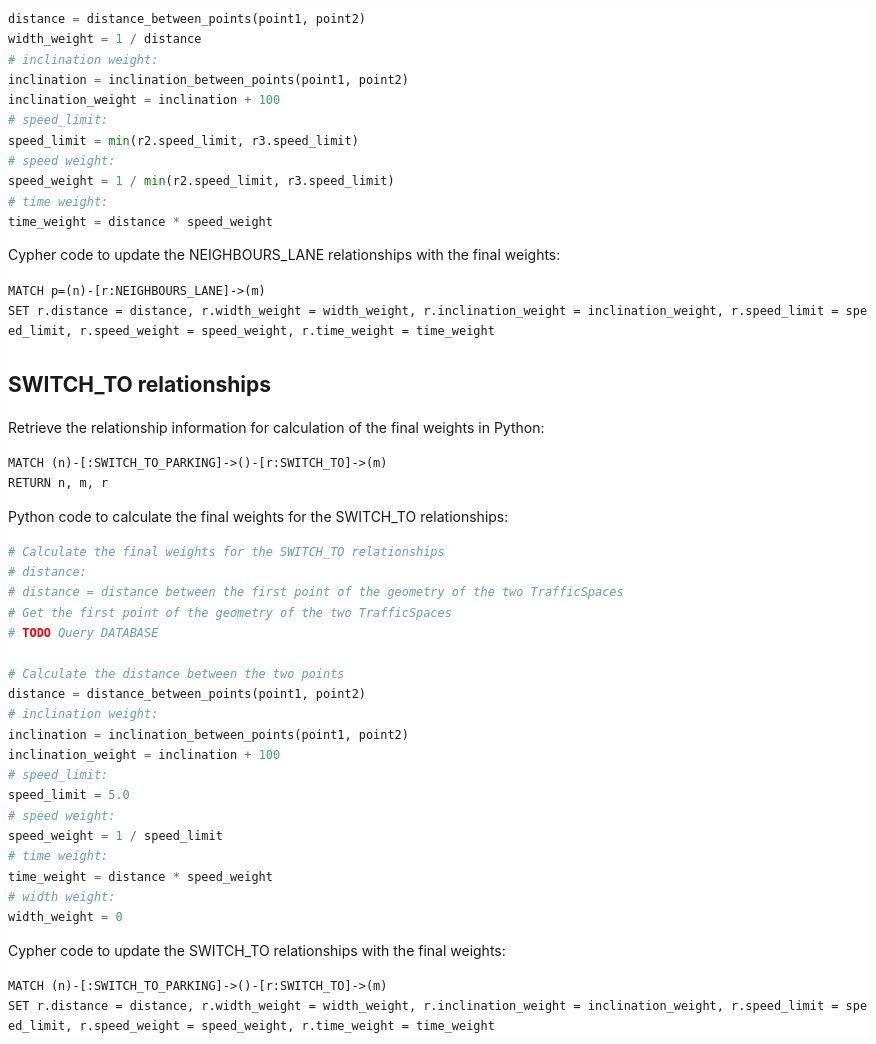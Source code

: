 ```python
distance = distance_between_points(point1, point2)
width_weight = 1 / distance
# inclination weight:
inclination = inclination_between_points(point1, point2)
inclination_weight = inclination + 100
# speed_limit:
speed_limit = min(r2.speed_limit, r3.speed_limit)
# speed weight:
speed_weight = 1 / min(r2.speed_limit, r3.speed_limit)
# time weight:
time_weight = distance * speed_weight
```

Cypher code to update the NEIGHBOURS_LANE relationships with the final weights:
```cypher
MATCH p=(n)-[r:NEIGHBOURS_LANE]->(m)
SET r.distance = distance, r.width_weight = width_weight, r.inclination_weight = inclination_weight, r.speed_limit = speed_limit, r.speed_weight = speed_weight, r.time_weight = time_weight
```

## SWITCH_TO relationships

Retrieve the relationship information for calculation of the final weights in Python:
```cypher
MATCH (n)-[:SWITCH_TO_PARKING]->()-[r:SWITCH_TO]->(m)
RETURN n, m, r
```

Python code to calculate the final weights for the SWITCH_TO relationships:
```python
# Calculate the final weights for the SWITCH_TO relationships
# distance:
# distance = distance between the first point of the geometry of the two TrafficSpaces
# Get the first point of the geometry of the two TrafficSpaces
# TODO Query DATABASE

# Calculate the distance between the two points
distance = distance_between_points(point1, point2)
# inclination weight:
inclination = inclination_between_points(point1, point2)
inclination_weight = inclination + 100
# speed_limit:
speed_limit = 5.0
# speed weight:
speed_weight = 1 / speed_limit
# time weight:
time_weight = distance * speed_weight
# width weight:
width_weight = 0
```

Cypher code to update the SWITCH_TO relationships with the final weights:
```cypher
MATCH (n)-[:SWITCH_TO_PARKING]->()-[r:SWITCH_TO]->(m)
SET r.distance = distance, r.width_weight = width_weight, r.inclination_weight = inclination_weight, r.speed_limit = speed_limit, r.speed_weight = speed_weight, r.time_weight = time_weight
```
